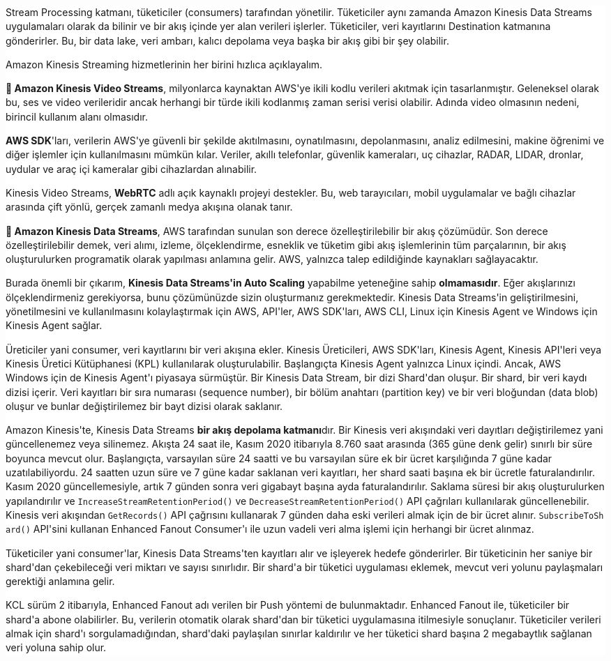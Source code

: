 Stream Processing katmanı, tüketiciler (consumers) tarafından yönetilir. Tüketiciler aynı zamanda Amazon Kinesis Data Streams uygulamaları olarak da bilinir ve bir akış içinde yer alan verileri işlerler. Tüketiciler, veri kayıtlarını Destination katmanına gönderirler. Bu, bir data lake, veri ambarı, kalıcı depolama veya başka bir akış gibi bir şey olabilir.

Amazon Kinesis Streaming hizmetlerinin her birini hızlıca açıklayalım.

**📌 Amazon Kinesis Video Streams**, milyonlarca kaynaktan AWS'ye ikili kodlu verileri akıtmak için tasarlanmıştır. Geleneksel olarak bu, ses ve video verileridir ancak herhangi bir türde ikili kodlanmış zaman serisi verisi olabilir. Adında video olmasının nedeni, birincil kullanım alanı olmasıdır.

**AWS SDK**'ları, verilerin AWS'ye güvenli bir şekilde akıtılmasını, oynatılmasını, depolanmasını, analiz edilmesini, makine öğrenimi ve diğer işlemler için kullanılmasını mümkün kılar. Veriler, akıllı telefonlar, güvenlik kameraları, uç cihazlar, RADAR, LIDAR, dronlar, uydular ve araç içi kameralar gibi cihazlardan alınabilir.

Kinesis Video Streams, **WebRTC** adlı açık kaynaklı projeyi destekler. Bu, web tarayıcıları, mobil uygulamalar ve bağlı cihazlar arasında çift yönlü, gerçek zamanlı medya akışına olanak tanır.

**📌 Amazon Kinesis Data Streams**, AWS tarafından sunulan son derece özelleştirilebilir bir akış çözümüdür. Son derece özelleştirilebilir demek, veri alımı, izleme, ölçeklendirme, esneklik ve tüketim gibi akış işlemlerinin tüm parçalarının, bir akış oluşturulurken programatik olarak yapılması anlamına gelir. AWS, yalnızca talep edildiğinde kaynakları sağlayacaktır.

Burada önemli bir çıkarım, **Kinesis Data Streams'in Auto Scaling** yapabilme yeteneğine sahip **olmamasıdır**. Eğer akışlarınızı ölçeklendirmeniz gerekiyorsa, bunu çözümünüzde sizin oluşturmanız gerekmektedir. Kinesis Data Streams'in geliştirilmesini, yönetilmesini ve kullanılmasını kolaylaştırmak için AWS, API'ler, AWS SDK'ları, AWS CLI, Linux için Kinesis Agent ve Windows için Kinesis Agent sağlar.

Üreticiler yani consumer, veri kayıtlarını bir veri akışına ekler. Kinesis Üreticileri, AWS SDK'ları, Kinesis Agent, Kinesis API'leri veya Kinesis Üretici Kütüphanesi (KPL) kullanılarak oluşturulabilir. Başlangıçta Kinesis Agent yalnızca Linux içindi. Ancak, AWS Windows için de Kinesis Agent'ı piyasaya sürmüştür. Bir Kinesis Data Stream, bir dizi Shard'dan oluşur. Bir shard, bir veri kaydı dizisi içerir. Veri kayıtları bir sıra numarası (sequence number), bir bölüm anahtarı (partition key) ve bir veri bloğundan (data blob) oluşur ve bunlar değiştirilemez bir bayt dizisi olarak saklanır.

Amazon Kinesis'te, Kinesis Data Streams **bir akış depolama katmanı**dır. Bir Kinesis veri akışındaki veri dayıtları değiştirilemez yani güncellenemez veya silinemez. Akışta 24 saat ile, Kasım 2020 itibarıyla 8.760 saat arasında (365 güne denk gelir) sınırlı bir süre boyunca mevcut olur. Başlangıçta, varsayılan süre 24 saatti ve bu varsayılan süre ek bir ücret karşılığında 7 güne kadar uzatılabiliyordu. 24 saatten uzun süre ve 7 güne kadar saklanan veri kayıtları, her shard saati başına ek bir ücretle faturalandırılır. Kasım 2020 güncellemesiyle, artık 7 günden sonra veri gigabayt başına ayda faturalandırılır. Saklama süresi bir akış oluşturulurken yapılandırılır ve `IncreaseStreamRetentionPeriod()` ve `DecreaseStreamRetentionPeriod()` API çağrıları kullanılarak güncellenebilir. Kinesis veri akışından `GetRecords()` API çağrısını kullanarak 7 günden daha eski verileri almak için de bir ücret alınır. `SubscribeToShard()` API'sini kullanan Enhanced Fanout Consumer'ı ile uzun vadeli veri alma işlemi için herhangi bir ücret alınmaz.

Tüketiciler yani consumer'lar, Kinesis Data Streams'ten kayıtları alır ve işleyerek hedefe gönderirler. Bir tüketicinin her saniye bir shard'dan çekebileceği veri miktarı ve sayısı sınırlıdır. Bir shard'a bir tüketici uygulaması eklemek, mevcut veri yolunu paylaşmaları gerektiği anlamına gelir.

KCL sürüm 2 itibarıyla, Enhanced Fanout adı verilen bir Push yöntemi de bulunmaktadır. Enhanced Fanout ile, tüketiciler bir shard'a abone olabilirler. Bu, verilerin otomatik olarak shard'dan bir tüketici uygulamasına itilmesiyle sonuçlanır. Tüketiciler verileri almak için shard'ı sorgulamadığından, shard'daki paylaşılan sınırlar kaldırılır ve her tüketici shard başına 2 megabaytlık sağlanan veri yoluna sahip olur.
